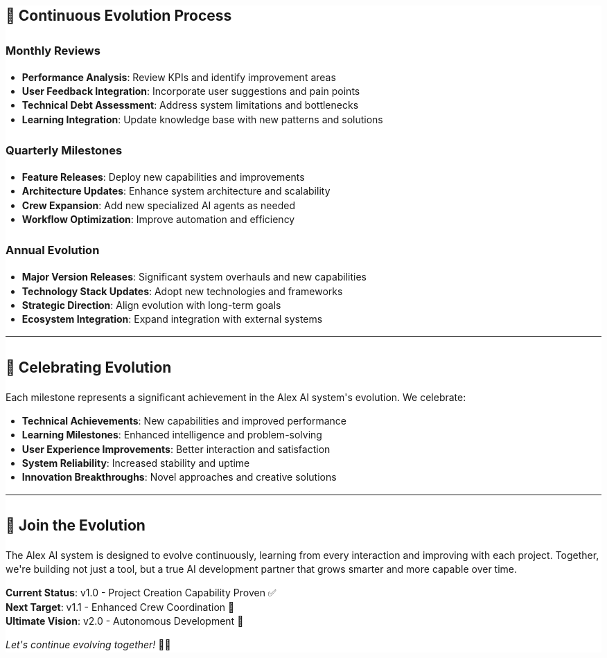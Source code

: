 
## 🔄 Continuous Evolution Process

### Monthly Reviews
- **Performance Analysis**: Review KPIs and identify improvement areas
- **User Feedback Integration**: Incorporate user suggestions and pain points
- **Technical Debt Assessment**: Address system limitations and bottlenecks
- **Learning Integration**: Update knowledge base with new patterns and solutions

### Quarterly Milestones
- **Feature Releases**: Deploy new capabilities and improvements
- **Architecture Updates**: Enhance system architecture and scalability
- **Crew Expansion**: Add new specialized AI agents as needed
- **Workflow Optimization**: Improve automation and efficiency

### Annual Evolution
- **Major Version Releases**: Significant system overhauls and new capabilities
- **Technology Stack Updates**: Adopt new technologies and frameworks
- **Strategic Direction**: Align evolution with long-term goals
- **Ecosystem Integration**: Expand integration with external systems

---

## 🎉 Celebrating Evolution

Each milestone represents a significant achievement in the Alex AI system's evolution. We celebrate:

- **Technical Achievements**: New capabilities and improved performance
- **Learning Milestones**: Enhanced intelligence and problem-solving
- **User Experience Improvements**: Better interaction and satisfaction
- **System Reliability**: Increased stability and uptime
- **Innovation Breakthroughs**: Novel approaches and creative solutions

---

## 🚀 Join the Evolution

The Alex AI system is designed to evolve continuously, learning from every interaction and improving with each project. Together, we're building not just a tool, but a true AI development partner that grows smarter and more capable over time.

**Current Status**: v1.0 - Project Creation Capability Proven ✅  
**Next Target**: v1.1 - Enhanced Crew Coordination 🎯  
**Ultimate Vision**: v2.0 - Autonomous Development 🔮

*Let's continue evolving together!* 🧠✨
